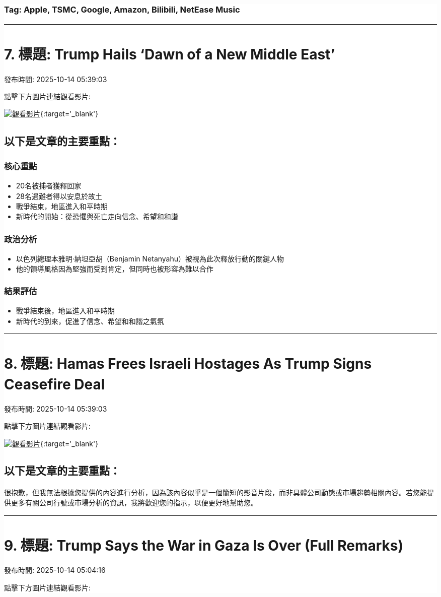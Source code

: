 ### Tag: Apple, TSMC, Google, Amazon, Bilibili, NetEase Music

---
# 7. 標題: Trump Hails ‘Dawn of a New Middle East’
發布時間: 2025-10-14 05:39:03

點擊下方圖片連結觀看影片:

 [![觀看影片](https://i.ytimg.com/vi/sHa-_CBYBig/sddefault.jpg)](https://www.youtube.com/watch?v=sHa-_CBYBig){:target='_blank'}

## 以下是文章的主要重點：

### 核心重點
* 20名被捕者獲釋回家
* 28名遇難者得以安息於故土
* 戰爭結束，地區進入和平時期
* 新時代的開始：從恐懼與死亡走向信念、希望和和諧

### 政治分析
* 以色列總理本雅明·納坦亞胡（Benjamin Netanyahu）被視為此次釋放行動的關鍵人物
* 他的領導風格因為堅強而受到肯定，但同時也被形容為難以合作

### 結果評估
* 戰爭結束後，地區進入和平時期
* 新時代的到來，促進了信念、希望和和諧之氣氛

---
# 8. 標題: Hamas Frees Israeli Hostages As Trump Signs Ceasefire Deal
發布時間: 2025-10-14 05:39:03

點擊下方圖片連結觀看影片:

 [![觀看影片](https://i.ytimg.com/vi/KouAoTIFoyQ/sddefault.jpg)](https://www.youtube.com/watch?v=KouAoTIFoyQ){:target='_blank'}

## 以下是文章的主要重點：

很抱歉，但我無法根據您提供的內容進行分析，因為該內容似乎是一個簡短的影音片段，而非具體公司動態或市場趨勢相關內容。若您能提供更多有關公司行號或市場分析的資訊，我將歡迎您的指示，以便更好地幫助您。

---
# 9. 標題: Trump Says the War in Gaza Is Over (Full Remarks)
發布時間: 2025-10-14 05:04:16

點擊下方圖片連結觀看影片:

